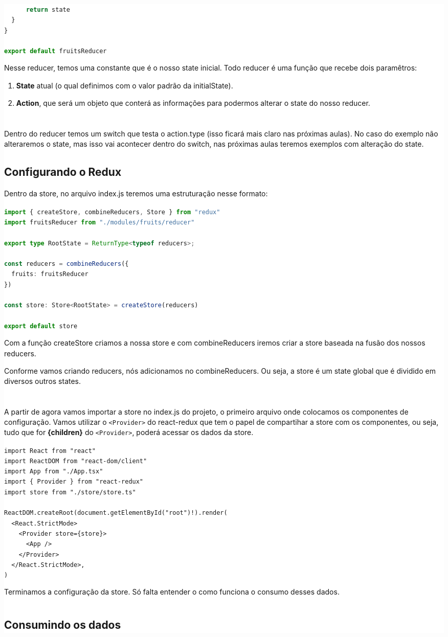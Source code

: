 ```ts
      return state
  }
}

export default fruitsReducer
```
Nesse reducer, temos uma constante que é o nosso state inicial. Todo reducer é uma função que recebe dois paramêtros:

1. **State** atual (o qual definimos com o valor padrão da initialState).

2. **Action**, que será um objeto que conterá as informações para podermos alterar o state do nosso reducer.
#
Dentro do reducer temos um switch que testa o action.type (isso ficará mais claro nas próximas aulas). No caso do exemplo não alteraremos o state, mas isso vai acontecer dentro do switch, nas próximas aulas teremos exemplos com alteração do state.

## Configurando o Redux

Dentro da store, no arquivo index.js teremos uma estruturação nesse formato:

```ts
import { createStore, combineReducers, Store } from "redux"
import fruitsReducer from "./modules/fruits/reducer"

export type RootState = ReturnType<typeof reducers>;

const reducers = combineReducers({
  fruits: fruitsReducer
})

const store: Store<RootState> = createStore(reducers)

export default store
```
Com a função createStore criamos a nossa store e com combineReducers iremos criar a store baseada na fusão dos nossos reducers.

Conforme vamos criando reducers, nós adicionamos no combineReducers. Ou seja, a store é um state global que é dividido em diversos outros states.
#
A partir de agora vamos importar a store no index.js do projeto, o primeiro arquivo onde colocamos os componentes de configuração. Vamos utilizar o ```<Provider>``` do react-redux que tem o papel de compartihar a store com os componentes, ou seja, tudo que for **{children}** do ```<Provider>```, poderá acessar os dados da store.

```tsx
import React from "react"
import ReactDOM from "react-dom/client"
import App from "./App.tsx"
import { Provider } from "react-redux"
import store from "./store/store.ts"

ReactDOM.createRoot(document.getElementById("root")!).render(
  <React.StrictMode>
    <Provider store={store}>
      <App />
    </Provider>
  </React.StrictMode>,
)
```
Terminamos a configuração da store. Só falta entender o como funciona o consumo desses dados.
#
## Consumindo os dados